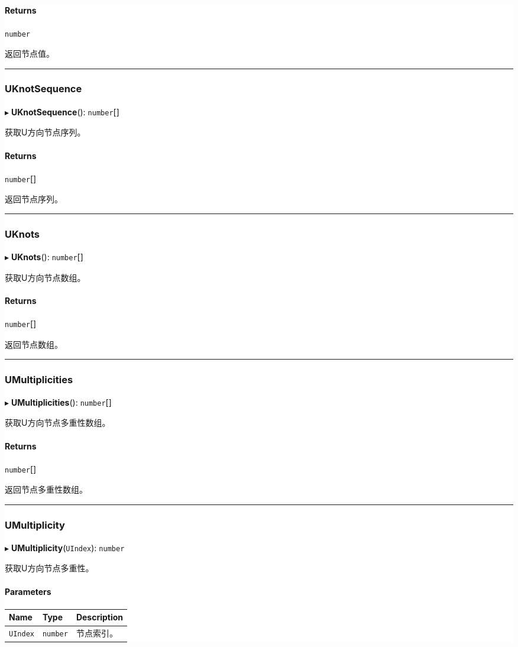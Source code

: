 #### Returns

`number`

返回节点值。

___

### UKnotSequence

▸ **UKnotSequence**(): `number`[]

获取U方向节点序列。

#### Returns

`number`[]

返回节点序列。

___

### UKnots

▸ **UKnots**(): `number`[]

获取U方向节点数组。

#### Returns

`number`[]

返回节点数组。

___

### UMultiplicities

▸ **UMultiplicities**(): `number`[]

获取U方向节点多重性数组。

#### Returns

`number`[]

返回节点多重性数组。

___

### UMultiplicity

▸ **UMultiplicity**(`UIndex`): `number`

获取U方向节点多重性。

#### Parameters

| Name | Type | Description |
| :------ | :------ | :------ |
| `UIndex` | `number` | 节点索引。 |
